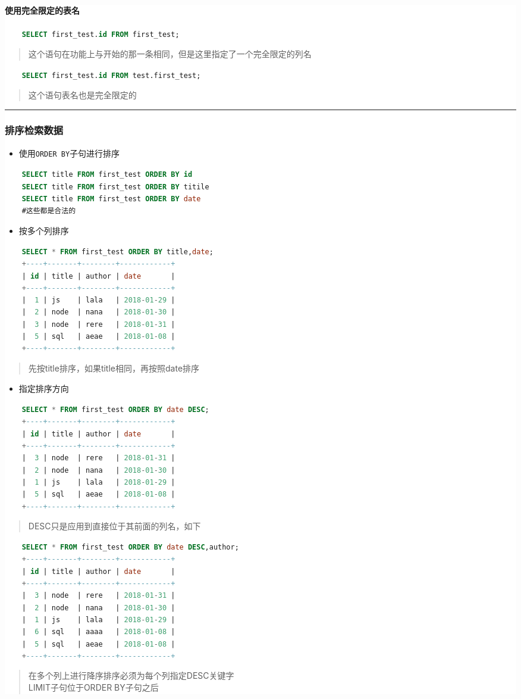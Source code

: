```sql
```

#### 使用完全限定的表名
```sql
	SELECT first_test.id FROM first_test;
```
> 这个语句在功能上与开始的那一条相同，但是这里指定了一个完全限定的列名  
```sql
	SELECT first_test.id FROM test.first_test;
```
> 这个语句表名也是完全限定的  

- - - -
### 排序检索数据
* 使用`ORDER BY`子句进行排序
```sql
	SELECT title FROM first_test ORDER BY id
	SELECT title FROM first_test ORDER BY titile
	SELECT title FROM first_test ORDER BY date
	#这些都是合法的
```
* 按多个列排序
```sql
	SELECT * FROM first_test ORDER BY title,date;
	+----+-------+--------+------------+
	| id | title | author | date       |
	+----+-------+--------+------------+
	|  1 | js    | lala   | 2018-01-29 |
	|  2 | node  | nana   | 2018-01-30 |
	|  3 | node  | rere   | 2018-01-31 |
	|  5 | sql   | aeae   | 2018-01-08 |
	+----+-------+--------+------------+
```
> 先按title排序，如果title相同，再按照date排序  

* 指定排序方向
```sql
	SELECT * FROM first_test ORDER BY date DESC;
	+----+-------+--------+------------+
	| id | title | author | date       |
	+----+-------+--------+------------+
	|  3 | node  | rere   | 2018-01-31 |
	|  2 | node  | nana   | 2018-01-30 |
	|  1 | js    | lala   | 2018-01-29 |
	|  5 | sql   | aeae   | 2018-01-08 |
	+----+-------+--------+------------+
```
> DESC只是应用到直接位于其前面的列名，如下  

```sql
	SELECT * FROM first_test ORDER BY date DESC,author;
	+----+-------+--------+------------+
	| id | title | author | date       |
	+----+-------+--------+------------+
	|  3 | node  | rere   | 2018-01-31 |
	|  2 | node  | nana   | 2018-01-30 |
	|  1 | js    | lala   | 2018-01-29 |
	|  6 | sql   | aaaa   | 2018-01-08 |
	|  5 | sql   | aeae   | 2018-01-08 |
	+----+-------+--------+------------+
```
> 在多个列上进行降序排序必须为每个列指定DESC关键字  
> LIMIT子句位于ORDER BY子句之后  
